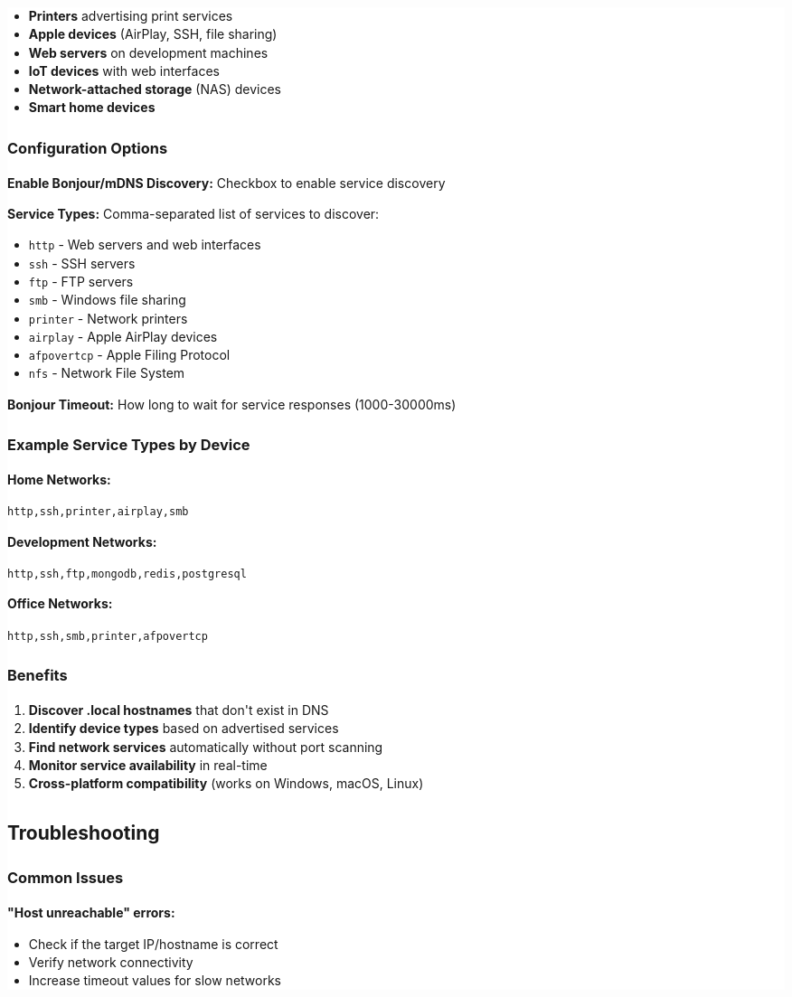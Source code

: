 - **Printers** advertising print services
- **Apple devices** (AirPlay, SSH, file sharing)
- **Web servers** on development machines
- **IoT devices** with web interfaces
- **Network-attached storage** (NAS) devices
- **Smart home devices**

### Configuration Options

**Enable Bonjour/mDNS Discovery:** Checkbox to enable service discovery

**Service Types:** Comma-separated list of services to discover:
- `http` - Web servers and web interfaces
- `ssh` - SSH servers
- `ftp` - FTP servers  
- `smb` - Windows file sharing
- `printer` - Network printers
- `airplay` - Apple AirPlay devices
- `afpovertcp` - Apple Filing Protocol
- `nfs` - Network File System

**Bonjour Timeout:** How long to wait for service responses (1000-30000ms)

### Example Service Types by Device

**Home Networks:**
```
http,ssh,printer,airplay,smb
```

**Development Networks:**
```
http,ssh,ftp,mongodb,redis,postgresql
```

**Office Networks:**
```
http,ssh,smb,printer,afpovertcp
```

### Benefits

1. **Discover .local hostnames** that don't exist in DNS
2. **Identify device types** based on advertised services  
3. **Find network services** automatically without port scanning
4. **Monitor service availability** in real-time
5. **Cross-platform compatibility** (works on Windows, macOS, Linux)

## Troubleshooting

### Common Issues

**"Host unreachable" errors:**
- Check if the target IP/hostname is correct
- Verify network connectivity
- Increase timeout values for slow networks

